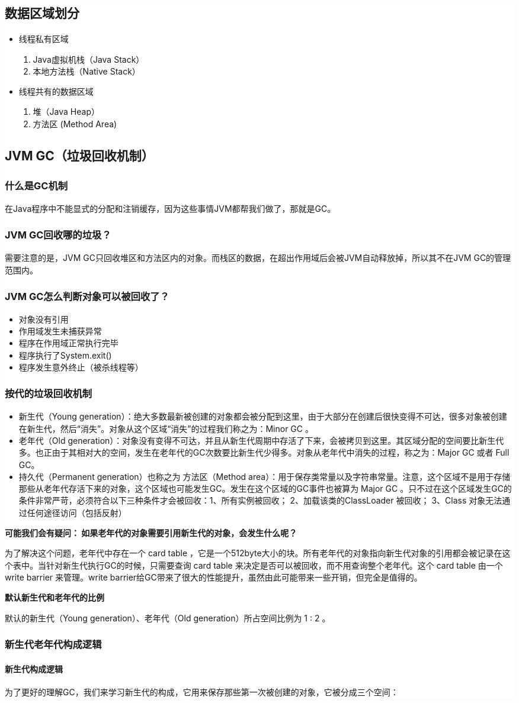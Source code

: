## 数据区域划分

- 线程私有区域
  1.  Java虚拟机栈（Java Stack）
  2. 本地方法栈（Native Stack）

- 线程共有的数据区域
  1. 堆（Java Heap）
  2. 方法区 (Method Area)

## JVM GC（垃圾回收机制）

### 什么是GC机制

在Java程序中不能显式的分配和注销缓存，因为这些事情JVM都帮我们做了，那就是GC。

### JVM GC回收哪的垃圾？

需要注意的是，JVM GC只回收堆区和方法区内的对象。而栈区的数据，在超出作用域后会被JVM自动释放掉，所以其不在JVM GC的管理范围内。

###  JVM GC怎么判断对象可以被回收了？

- 对象没有引用
- 作用域发生未捕获异常
- 程序在作用域正常执行完毕
- 程序执行了System.exit()
- 程序发生意外终止（被杀线程等）

### 按代的垃圾回收机制

- 新生代（Young generation）：绝大多数最新被创建的对象都会被分配到这里，由于大部分在创建后很快变得不可达，很多对象被创建在新生代，然后“消失”。对象从这个区域“消失”的过程我们称之为：Minor GC 。
- 老年代（Old generation）：对象没有变得不可达，并且从新生代周期中存活了下来，会被拷贝到这里。其区域分配的空间要比新生代多。也正由于其相对大的空间，发生在老年代的GC次数要比新生代少得多。对象从老年代中消失的过程，称之为：Major GC 或者 Full GC。
- 持久代（Permanent generation）也称之为 方法区（Method area）：用于保存类常量以及字符串常量。注意，这个区域不是用于存储那些从老年代存活下来的对象，这个区域也可能发生GC。发生在这个区域的GC事件也被算为 Major GC 。只不过在这个区域发生GC的条件非常严苛，必须符合以下三种条件才会被回收：1、所有实例被回收； 2、加载该类的ClassLoader 被回收；  3、Class 对象无法通过任何途径访问（包括反射）

**可能我们会有疑问： 如果老年代的对象需要引用新生代的对象，会发生什么呢？**

为了解决这个问题，老年代中存在一个 card table ，它是一个512byte大小的块。所有老年代的对象指向新生代对象的引用都会被记录在这个表中。当针对新生代执行GC的时候，只需要查询 card table 来决定是否可以被回收，而不用查询整个老年代。这个 card table 由一个write barrier 来管理。write barrier给GC带来了很大的性能提升，虽然由此可能带来一些开销，但完全是值得的。

**默认新生代和老年代的比例**

默认的新生代（Young generation）、老年代（Old generation）所占空间比例为 1 : 2 。

### 新生代老年代构成逻辑

#### 新生代构成逻辑

为了更好的理解GC，我们来学习新生代的构成，它用来保存那些第一次被创建的对象，它被分成三个空间：
